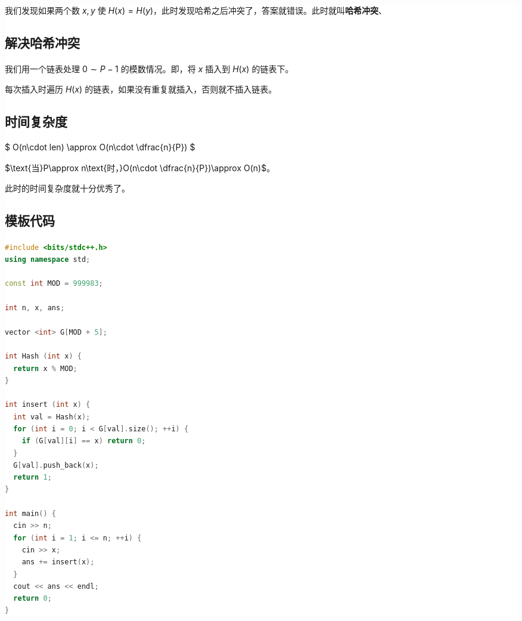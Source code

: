 我们发现如果两个数 $x,y$ 使 $H(x)=H(y)$，此时发现哈希之后冲突了，答案就错误。此时就叫**哈希冲突**、

## 解决哈希冲突

我们用一个链表处理 $0\sim P-1$ 的模数情况。即，将 $x$ 插入到 $H(x)$ 的链表下。

每次插入时遍历 $H(x)$ 的链表，如果没有重复就插入，否则就不插入链表。

## 时间复杂度

$
O(n\cdot len) \approx O(n\cdot \dfrac{n}{P})
$

$\text{当}P\approx n\text{时，}O(n\cdot \dfrac{n}{P})\approx O(n)$。

此时的时间复杂度就十分优秀了。

## 模板代码

```cpp
#include <bits/stdc++.h>
using namespace std;

const int MOD = 999983;

int n, x, ans;

vector <int> G[MOD + 5];

int Hash (int x) {
  return x % MOD;
}

int insert (int x) {
  int val = Hash(x);
  for (int i = 0; i < G[val].size(); ++i) {
    if (G[val][i] == x) return 0;
  }
  G[val].push_back(x);
  return 1; 
}

int main() {
  cin >> n;
  for (int i = 1; i <= n; ++i) {
    cin >> x;
    ans += insert(x);
  } 
  cout << ans << endl; 
  return 0;
} 
```
